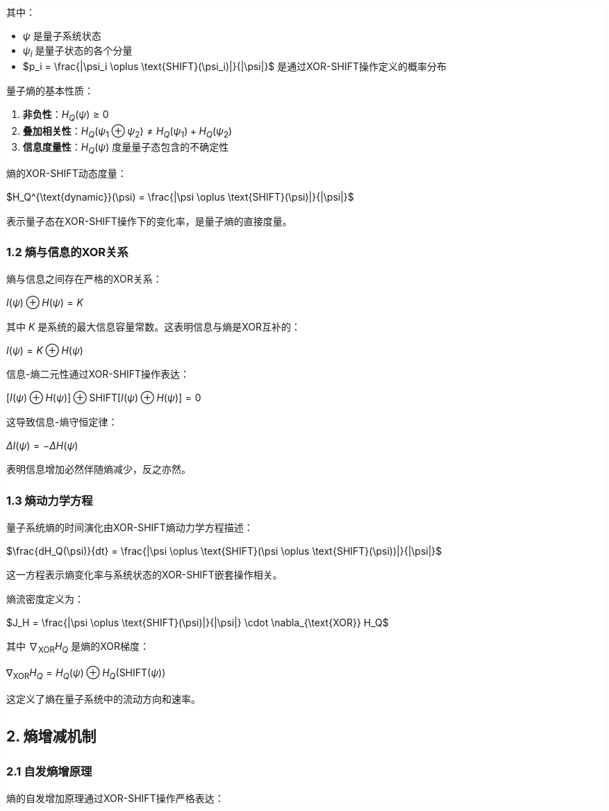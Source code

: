 其中：
- $`\psi`$ 是量子系统状态
- $`\psi_i`$ 是量子状态的各个分量
- $`p_i = \frac{|\psi_i \oplus \text{SHIFT}(\psi_i)|}{|\psi|}`$ 是通过XOR-SHIFT操作定义的概率分布

量子熵的基本性质：
1. **非负性**：$`H_Q(\psi) \geq 0`$
2. **叠加相关性**：$`H_Q(\psi_1 \oplus \psi_2) \neq H_Q(\psi_1) + H_Q(\psi_2)`$
3. **信息度量性**：$`H_Q(\psi)`$ 度量量子态包含的不确定性

熵的XOR-SHIFT动态度量：

$`H_Q^{\text{dynamic}}(\psi) = \frac{|\psi \oplus \text{SHIFT}(\psi)|}{|\psi|}`$

表示量子态在XOR-SHIFT操作下的变化率，是量子熵的直接度量。

### 1.2 熵与信息的XOR关系

熵与信息之间存在严格的XOR关系：

$`I(\psi) \oplus H(\psi) = K`$

其中 $`K`$ 是系统的最大信息容量常数。这表明信息与熵是XOR互补的：

$`I(\psi) = K \oplus H(\psi)`$

信息-熵二元性通过XOR-SHIFT操作表达：

$`[I(\psi) \oplus H(\psi)] \oplus \text{SHIFT}[I(\psi) \oplus H(\psi)] = 0`$

这导致信息-熵守恒定律：

$`\Delta I(\psi) = -\Delta H(\psi)`$

表明信息增加必然伴随熵减少，反之亦然。

### 1.3 熵动力学方程

量子系统熵的时间演化由XOR-SHIFT熵动力学方程描述：

$`\frac{dH_Q(\psi)}{dt} = \frac{|\psi \oplus \text{SHIFT}(\psi \oplus \text{SHIFT}(\psi))|}{|\psi|}`$

这一方程表示熵变化率与系统状态的XOR-SHIFT嵌套操作相关。

熵流密度定义为：

$`J_H = \frac{|\psi \oplus \text{SHIFT}(\psi)|}{|\psi|} \cdot \nabla_{\text{XOR}} H_Q`$

其中 $`\nabla_{\text{XOR}} H_Q`$ 是熵的XOR梯度：

$`\nabla_{\text{XOR}} H_Q = H_Q(\psi) \oplus H_Q(\text{SHIFT}(\psi))`$

这定义了熵在量子系统中的流动方向和速率。

## 2. 熵增减机制

### 2.1 自发熵增原理

熵的自发增加原理通过XOR-SHIFT操作严格表达：
